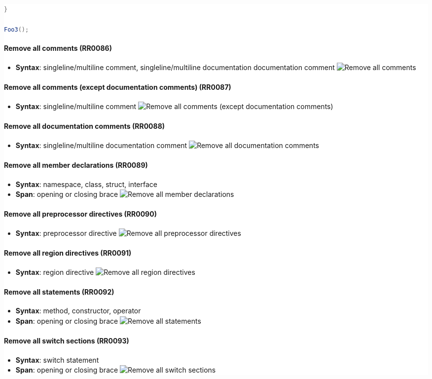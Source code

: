 ```csharp
}

Foo3();
```

#### Remove all comments \(RR0086\)

* **Syntax**: singleline/multiline comment, singleline/multiline documentation documentation comment
![Remove all comments](../../images/refactorings/RemoveAllComments.png)

#### Remove all comments \(except documentation comments\) \(RR0087\)

* **Syntax**: singleline/multiline comment
![Remove all comments (except documentation comments)](../../images/refactorings/RemoveAllCommentsExceptDocumentationComments.png)

#### Remove all documentation comments \(RR0088\)

* **Syntax**: singleline/multiline documentation comment
![Remove all documentation comments](../../images/refactorings/RemoveAllDocumentationComments.png)

#### Remove all member declarations \(RR0089\)

* **Syntax**: namespace, class, struct, interface
* **Span**: opening or closing brace
![Remove all member declarations](../../images/refactorings/RemoveAllMemberDeclarations.png)

#### Remove all preprocessor directives \(RR0090\)

* **Syntax**: preprocessor directive
![Remove all preprocessor directives](../../images/refactorings/RemoveAllPreprocessorDirectives.png)

#### Remove all region directives \(RR0091\)

* **Syntax**: region directive
![Remove all region directives](../../images/refactorings/RemoveAllRegionDirectives.png)

#### Remove all statements \(RR0092\)

* **Syntax**: method, constructor, operator
* **Span**: opening or closing brace
![Remove all statements](../../images/refactorings/RemoveAllStatements.png)

#### Remove all switch sections \(RR0093\)

* **Syntax**: switch statement
* **Span**: opening or closing brace
![Remove all switch sections](../../images/refactorings/RemoveAllSwitchSections.png)
